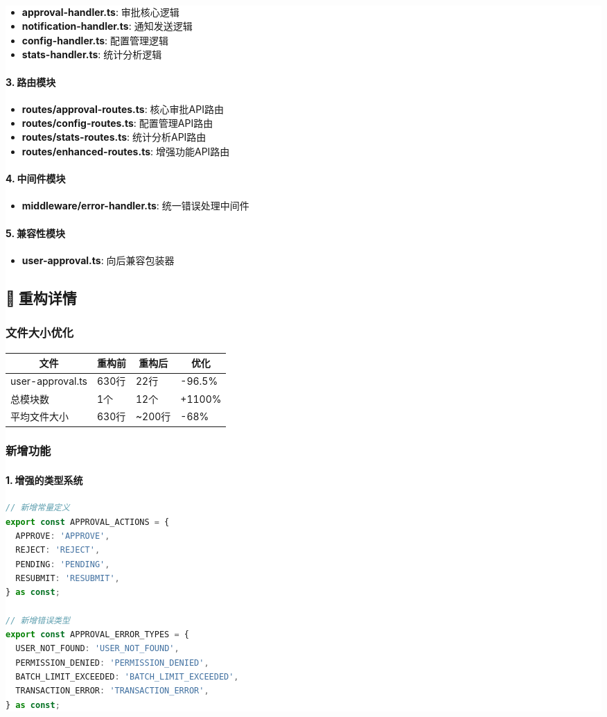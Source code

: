 - **approval-handler.ts**: 审批核心逻辑
- **notification-handler.ts**: 通知发送逻辑
- **config-handler.ts**: 配置管理逻辑
- **stats-handler.ts**: 统计分析逻辑

#### 3. 路由模块

- **routes/approval-routes.ts**: 核心审批API路由
- **routes/config-routes.ts**: 配置管理API路由
- **routes/stats-routes.ts**: 统计分析API路由
- **routes/enhanced-routes.ts**: 增强功能API路由

#### 4. 中间件模块

- **middleware/error-handler.ts**: 统一错误处理中间件

#### 5. 兼容性模块

- **user-approval.ts**: 向后兼容包装器

## 🔧 重构详情

### 文件大小优化

| 文件 | 重构前 | 重构后 | 优化 |
|------|--------|--------|------|
| user-approval.ts | 630行 | 22行 | -96.5% |
| 总模块数 | 1个 | 12个 | +1100% |
| 平均文件大小 | 630行 | ~200行 | -68% |

### 新增功能

#### 1. 增强的类型系统

```typescript
// 新增常量定义
export const APPROVAL_ACTIONS = {
  APPROVE: 'APPROVE',
  REJECT: 'REJECT',
  PENDING: 'PENDING',
  RESUBMIT: 'RESUBMIT',
} as const;

// 新增错误类型
export const APPROVAL_ERROR_TYPES = {
  USER_NOT_FOUND: 'USER_NOT_FOUND',
  PERMISSION_DENIED: 'PERMISSION_DENIED',
  BATCH_LIMIT_EXCEEDED: 'BATCH_LIMIT_EXCEEDED',
  TRANSACTION_ERROR: 'TRANSACTION_ERROR',
} as const;
```
